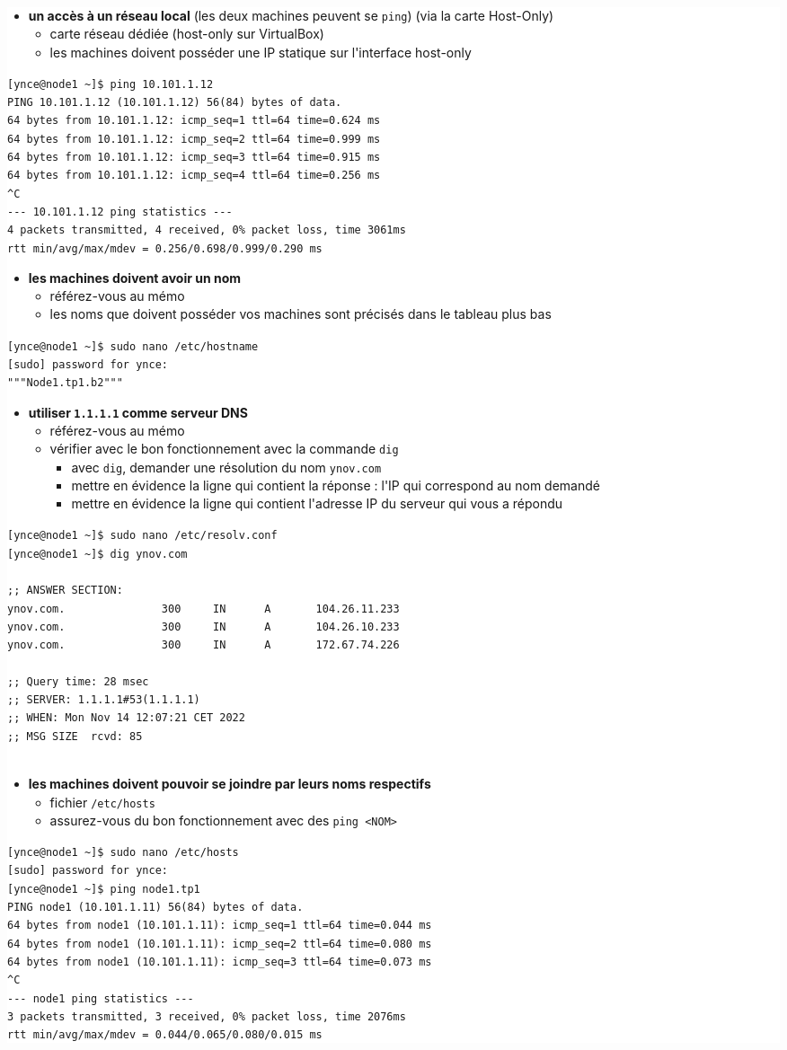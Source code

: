 - **un accès à un réseau local** (les deux machines peuvent se `ping`) (via la carte Host-Only)
  - carte réseau dédiée (host-only sur VirtualBox)
  - les machines doivent posséder une IP statique sur l'interface host-only

```
[ynce@node1 ~]$ ping 10.101.1.12
PING 10.101.1.12 (10.101.1.12) 56(84) bytes of data.
64 bytes from 10.101.1.12: icmp_seq=1 ttl=64 time=0.624 ms
64 bytes from 10.101.1.12: icmp_seq=2 ttl=64 time=0.999 ms
64 bytes from 10.101.1.12: icmp_seq=3 ttl=64 time=0.915 ms
64 bytes from 10.101.1.12: icmp_seq=4 ttl=64 time=0.256 ms
^C
--- 10.101.1.12 ping statistics ---
4 packets transmitted, 4 received, 0% packet loss, time 3061ms
rtt min/avg/max/mdev = 0.256/0.698/0.999/0.290 ms

```
- **les machines doivent avoir un nom**
  - référez-vous au mémo
  - les noms que doivent posséder vos machines sont précisés dans le tableau plus bas

```
[ynce@node1 ~]$ sudo nano /etc/hostname
[sudo] password for ynce:
"""Node1.tp1.b2"""
```

- **utiliser `1.1.1.1` comme serveur DNS**
  - référez-vous au mémo
  - vérifier avec le bon fonctionnement avec la commande `dig`
    - avec `dig`, demander une résolution du nom `ynov.com`
    - mettre en évidence la ligne qui contient la réponse : l'IP qui correspond au nom demandé
    - mettre en évidence la ligne qui contient l'adresse IP du serveur qui vous a répondu

```
[ynce@node1 ~]$ sudo nano /etc/resolv.conf
[ynce@node1 ~]$ dig ynov.com

;; ANSWER SECTION:
ynov.com.               300     IN      A       104.26.11.233
ynov.com.               300     IN      A       104.26.10.233
ynov.com.               300     IN      A       172.67.74.226

;; Query time: 28 msec
;; SERVER: 1.1.1.1#53(1.1.1.1)
;; WHEN: Mon Nov 14 12:07:21 CET 2022
;; MSG SIZE  rcvd: 85


```

- **les machines doivent pouvoir se joindre par leurs noms respectifs**
  - fichier `/etc/hosts`
  - assurez-vous du bon fonctionnement avec des `ping <NOM>`
```
[ynce@node1 ~]$ sudo nano /etc/hosts
[sudo] password for ynce:
[ynce@node1 ~]$ ping node1.tp1
PING node1 (10.101.1.11) 56(84) bytes of data.
64 bytes from node1 (10.101.1.11): icmp_seq=1 ttl=64 time=0.044 ms
64 bytes from node1 (10.101.1.11): icmp_seq=2 ttl=64 time=0.080 ms
64 bytes from node1 (10.101.1.11): icmp_seq=3 ttl=64 time=0.073 ms
^C
--- node1 ping statistics ---
3 packets transmitted, 3 received, 0% packet loss, time 2076ms
rtt min/avg/max/mdev = 0.044/0.065/0.080/0.015 ms

```